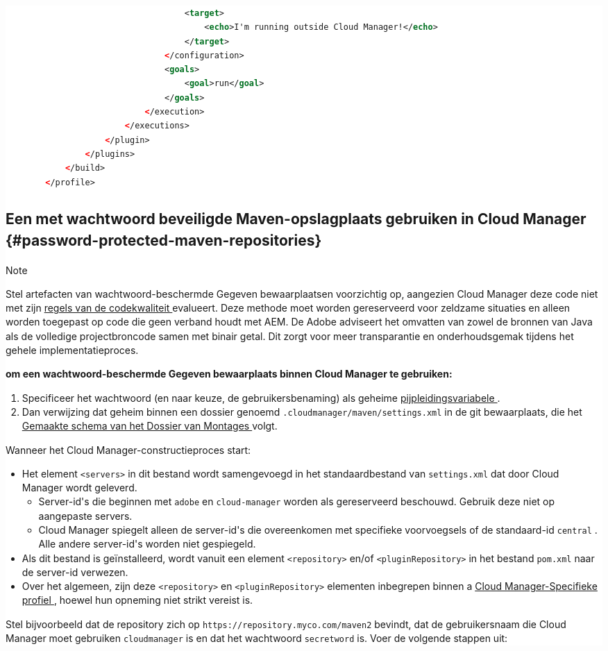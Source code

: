 ```xml
                                    <target>
                                        <echo>I'm running outside Cloud Manager!</echo>
                                    </target>
                                </configuration>
                                <goals>
                                    <goal>run</goal>
                                </goals>
                            </execution>
                        </executions>
                    </plugin>
                </plugins>
            </build>
        </profile>
```

## Een met wachtwoord beveiligde Maven-opslagplaats gebruiken in Cloud Manager {#password-protected-maven-repositories}

>[!NOTE]
>
>Stel artefacten van wachtwoord-beschermde Gegeven bewaarplaatsen voorzichtig op, aangezien Cloud Manager deze code niet met zijn [ regels van de codekwaliteit ](/help/implementing/cloud-manager/custom-code-quality-rules.md) evalueert. Deze methode moet worden gereserveerd voor zeldzame situaties en alleen worden toegepast op code die geen verband houdt met AEM. De Adobe adviseert het omvatten van zowel de bronnen van Java als de volledige projectbroncode samen met binair getal. Dit zorgt voor meer transparantie en onderhoudsgemak tijdens het gehele implementatieproces.

**om een wachtwoord-beschermde Gegeven bewaarplaats binnen Cloud Manager te gebruiken:**

1. Specificeer het wachtwoord (en naar keuze, de gebruikersbenaming) als geheime [ pijpleidingsvariabele ](/help/implementing/cloud-manager/getting-access-to-aem-in-cloud/build-environment-details.md).
1. Dan verwijzing dat geheim binnen een dossier genoemd `.cloudmanager/maven/settings.xml` in de git bewaarplaats, die het [ Gemaakte schema van het Dossier van Montages ](https://maven.apache.org/settings.html) volgt.

Wanneer het Cloud Manager-constructieproces start:

* Het element `<servers>` in dit bestand wordt samengevoegd in het standaardbestand van `settings.xml` dat door Cloud Manager wordt geleverd.
   * Server-id&#39;s die beginnen met `adobe` en `cloud-manager` worden als gereserveerd beschouwd. Gebruik deze niet op aangepaste servers.
   * Cloud Manager spiegelt alleen de server-id&#39;s die overeenkomen met specifieke voorvoegsels of de standaard-id `central` . Alle andere server-id&#39;s worden niet gespiegeld.
* Als dit bestand is geïnstalleerd, wordt vanuit een element `<repository>` en/of `<pluginRepository>` in het bestand `pom.xml` naar de server-id verwezen.
* Over het algemeen, zijn deze `<repository>` en `<pluginRepository>` elementen inbegrepen binnen a [ Cloud Manager-Specifieke profiel ](#activating-maven-profiles-in-cloud-manager), hoewel hun opneming niet strikt vereist is.

Stel bijvoorbeeld dat de repository zich op `https://repository.myco.com/maven2` bevindt, dat de gebruikersnaam die Cloud Manager moet gebruiken `cloudmanager` is en dat het wachtwoord `secretword` is. Voer de volgende stappen uit:
